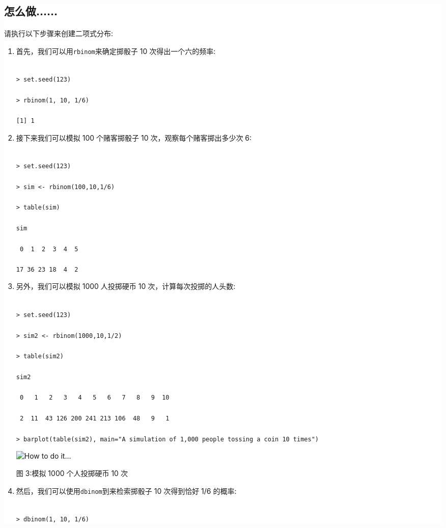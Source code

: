 ## 怎么做……

请执行以下步骤来创建二项式分布:

1.  首先，我们可以用`rbinom`来确定掷骰子 10 次得出一个六的频率:

    ```

    > set.seed(123)

    > rbinom(1, 10, 1/6)

    [1] 1

    ```

2.  接下来我们可以模拟 100 个赌客掷骰子 10 次，观察每个赌客掷出多少次 6:

    ```

    > set.seed(123)

    > sim <- rbinom(100,10,1/6) 

    > table(sim)

    sim

     0  1  2  3  4  5 

    17 36 23 18  4  2 

    ```

3.  另外，我们可以模拟 1000 人投掷硬币 10 次，计算每次投掷的人头数:

    ```

    > set.seed(123)

    > sim2 <- rbinom(1000,10,1/2) 

    > table(sim2)

    sim2

     0   1   2   3   4   5   6   7   8   9  10 

     2  11  43 126 200 241 213 106  48   9   1 

    > barplot(table(sim2), main="A simulation of 1,000 people tossing a coin 10 times")

    ```

    ![How to do it…](graphics/B04007_04_03.jpg)

    图 3:模拟 1000 个人投掷硬币 10 次

4.  然后，我们可以使用`dbinom`到来检索掷骰子 10 次得到恰好 1/6 的概率:

    ```

    > dbinom(1, 10, 1/6)
